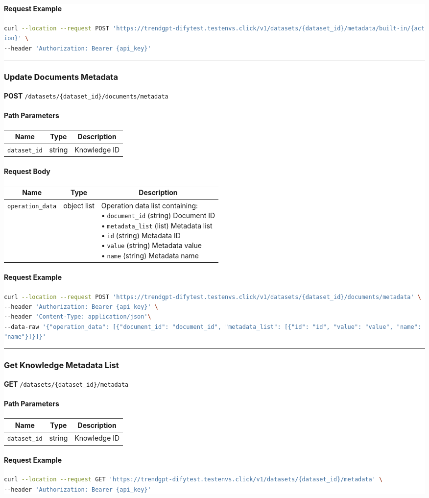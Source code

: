 #### Request Example

```bash
curl --location --request POST 'https://trendgpt-difytest.testenvs.click/v1/datasets/{dataset_id}/metadata/built-in/{action}' \
--header 'Authorization: Bearer {api_key}'
```

---

### Update Documents Metadata

**POST** `/datasets/{dataset_id}/documents/metadata`

#### Path Parameters

| Name | Type | Description |
|------|------|-------------|
| `dataset_id` | string | Knowledge ID |

#### Request Body

| Name | Type | Description |
|------|------|-------------|
| `operation_data` | object list | Operation data list containing:<br/>• `document_id` (string) Document ID<br/>• `metadata_list` (list) Metadata list<br/>  • `id` (string) Metadata ID<br/>  • `value` (string) Metadata value<br/>  • `name` (string) Metadata name |

#### Request Example

```bash
curl --location --request POST 'https://trendgpt-difytest.testenvs.click/v1/datasets/{dataset_id}/documents/metadata' \
--header 'Authorization: Bearer {api_key}' \
--header 'Content-Type: application/json'\
--data-raw '{"operation_data": [{"document_id": "document_id", "metadata_list": [{"id": "id", "value": "value", "name": "name"}]}]}'
```

---

### Get Knowledge Metadata List

**GET** `/datasets/{dataset_id}/metadata`

#### Path Parameters

| Name | Type | Description |
|------|------|-------------|
| `dataset_id` | string | Knowledge ID |

#### Request Example

```bash
curl --location --request GET 'https://trendgpt-difytest.testenvs.click/v1/datasets/{dataset_id}/metadata' \
--header 'Authorization: Bearer {api_key}'
```

